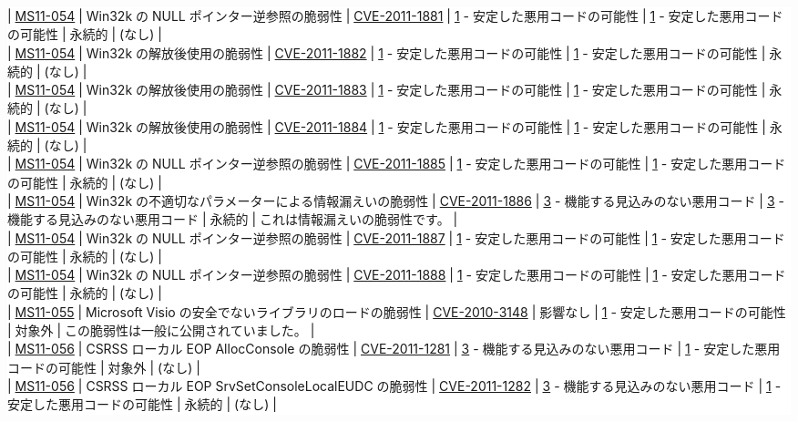 | [MS11-054](http://technet.microsoft.com/security/bulletin/ms11-054) | Win32k の NULL ポインター逆参照の脆弱性                  | [CVE-2011-1881](http://www.cve.mitre.org/cgi-bin/cvename.cgi?name=cve-2011-1881) | [1](http://technet.microsoft.com/ja-jp/security/cc998259.aspx) - 安定した悪用コードの可能性     | [1](http://technet.microsoft.com/ja-jp/security/cc998259.aspx) - 安定した悪用コードの可能性     | 永続的                         | (なし)                                                                                                                           |  
| [MS11-054](http://technet.microsoft.com/security/bulletin/ms11-054) | Win32k の解放後使用の脆弱性                              | [CVE-2011-1882](http://www.cve.mitre.org/cgi-bin/cvename.cgi?name=cve-2011-1882) | [1](http://technet.microsoft.com/ja-jp/security/cc998259.aspx) - 安定した悪用コードの可能性     | [1](http://technet.microsoft.com/ja-jp/security/cc998259.aspx) - 安定した悪用コードの可能性     | 永続的                         | (なし)                                                                                                                           |  
| [MS11-054](http://technet.microsoft.com/security/bulletin/ms11-054) | Win32k の解放後使用の脆弱性                              | [CVE-2011-1883](http://www.cve.mitre.org/cgi-bin/cvename.cgi?name=cve-2011-1883) | [1](http://technet.microsoft.com/ja-jp/security/cc998259.aspx) - 安定した悪用コードの可能性     | [1](http://technet.microsoft.com/ja-jp/security/cc998259.aspx) - 安定した悪用コードの可能性     | 永続的                         | (なし)                                                                                                                           |  
| [MS11-054](http://technet.microsoft.com/security/bulletin/ms11-054) | Win32k の解放後使用の脆弱性                              | [CVE-2011-1884](http://www.cve.mitre.org/cgi-bin/cvename.cgi?name=cve-2011-1884) | [1](http://technet.microsoft.com/ja-jp/security/cc998259.aspx) - 安定した悪用コードの可能性     | [1](http://technet.microsoft.com/ja-jp/security/cc998259.aspx) - 安定した悪用コードの可能性     | 永続的                         | (なし)                                                                                                                           |  
| [MS11-054](http://technet.microsoft.com/security/bulletin/ms11-054) | Win32k の NULL ポインター逆参照の脆弱性                  | [CVE-2011-1885](http://www.cve.mitre.org/cgi-bin/cvename.cgi?name=cve-2011-1885) | [1](http://technet.microsoft.com/ja-jp/security/cc998259.aspx) - 安定した悪用コードの可能性     | [1](http://technet.microsoft.com/ja-jp/security/cc998259.aspx) - 安定した悪用コードの可能性     | 永続的                         | (なし)                                                                                                                           |  
| [MS11-054](http://technet.microsoft.com/security/bulletin/ms11-054) | Win32k の不適切なパラメーターによる情報漏えいの脆弱性    | [CVE-2011-1886](http://www.cve.mitre.org/cgi-bin/cvename.cgi?name=cve-2011-1886) | [3](http://technet.microsoft.com/ja-jp/security/cc998259.aspx) - 機能する見込みのない悪用コード | [3](http://technet.microsoft.com/ja-jp/security/cc998259.aspx) - 機能する見込みのない悪用コード | 永続的                         | これは情報漏えいの脆弱性です。                                                                                                   |  
| [MS11-054](http://technet.microsoft.com/security/bulletin/ms11-054) | Win32k の NULL ポインター逆参照の脆弱性                  | [CVE-2011-1887](http://www.cve.mitre.org/cgi-bin/cvename.cgi?name=cve-2011-1887) | [1](http://technet.microsoft.com/ja-jp/security/cc998259.aspx) - 安定した悪用コードの可能性     | [1](http://technet.microsoft.com/ja-jp/security/cc998259.aspx) - 安定した悪用コードの可能性     | 永続的                         | (なし)                                                                                                                           |  
| [MS11-054](http://technet.microsoft.com/security/bulletin/ms11-054) | Win32k の NULL ポインター逆参照の脆弱性                  | [CVE-2011-1888](http://www.cve.mitre.org/cgi-bin/cvename.cgi?name=cve-2011-1888) | [1](http://technet.microsoft.com/ja-jp/security/cc998259.aspx) - 安定した悪用コードの可能性     | [1](http://technet.microsoft.com/ja-jp/security/cc998259.aspx) - 安定した悪用コードの可能性     | 永続的                         | (なし)                                                                                                                           |  
| [MS11-055](http://technet.microsoft.com/security/bulletin/ms11-055) | Microsoft Visio の安全でないライブラリのロードの脆弱性   | [CVE-2010-3148](http://www.cve.mitre.org/cgi-bin/cvename.cgi?name=cve-2010-3148) | 影響なし                                                                                        | [1](http://technet.microsoft.com/ja-jp/security/cc998259.aspx) - 安定した悪用コードの可能性     | 対象外                         | この脆弱性は一般に公開されていました。                                                                                           |  
| [MS11-056](http://technet.microsoft.com/security/bulletin/ms11-056) | CSRSS ローカル EOP AllocConsole の脆弱性                 | [CVE-2011-1281](http://www.cve.mitre.org/cgi-bin/cvename.cgi?name=cve-2011-1281) | [3](http://technet.microsoft.com/ja-jp/security/cc998259.aspx) - 機能する見込みのない悪用コード | [1](http://technet.microsoft.com/ja-jp/security/cc998259.aspx) - 安定した悪用コードの可能性     | 対象外                         | (なし)                                                                                                                           |  
| [MS11-056](http://technet.microsoft.com/security/bulletin/ms11-056) | CSRSS ローカル EOP SrvSetConsoleLocalEUDC の脆弱性       | [CVE-2011-1282](http://www.cve.mitre.org/cgi-bin/cvename.cgi?name=cve-2011-1282) | [3](http://technet.microsoft.com/ja-jp/security/cc998259.aspx) - 機能する見込みのない悪用コード | [1](http://technet.microsoft.com/ja-jp/security/cc998259.aspx) - 安定した悪用コードの可能性     | 永続的                         | (なし)                                                                                                                           |  